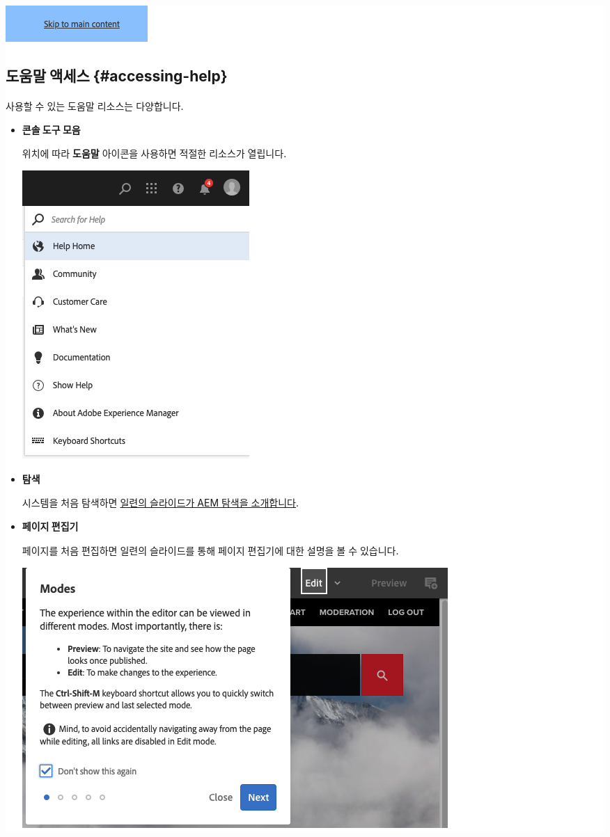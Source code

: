   ![주 콘텐츠로 이동](assets/bh-30.png)

## 도움말 액세스 {#accessing-help}

사용할 수 있는 도움말 리소스는 다양합니다.

* **콘솔 도구 모음**

  위치에 따라 **도움말** 아이콘을 사용하면 적절한 리소스가 열립니다.

  ![콘솔 도구 모음](assets/bh-10.png)

* **탐색**

  시스템을 처음 탐색하면 [일련의 슬라이드가 AEM 탐색을 소개합니다](/help/sites-authoring/basic-handling.md#product-navigation).

* **페이지 편집기**

  페이지를 처음 편집하면 일련의 슬라이드를 통해 페이지 편집기에 대한 설명을 볼 수 있습니다.

  ![페이지 편집기](assets/bh-11.png)
